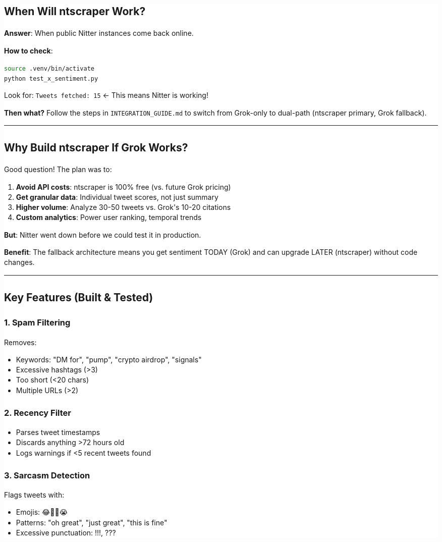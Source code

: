 
## When Will ntscraper Work?

**Answer**: When public Nitter instances come back online.

**How to check**:
```bash
source .venv/bin/activate
python test_x_sentiment.py
```

Look for: `Tweets fetched: 15` ← This means Nitter is working!

**Then what?**
Follow the steps in `INTEGRATION_GUIDE.md` to switch from Grok-only to dual-path (ntscraper primary, Grok fallback).

---

## Why Build ntscraper If Grok Works?

Good question! The plan was to:
1. **Avoid API costs**: ntscraper is 100% free (vs. future Grok pricing)
2. **Get granular data**: Individual tweet scores, not just summary
3. **Higher volume**: Analyze 30-50 tweets vs. Grok's 10-20 citations
4. **Custom analytics**: Power user ranking, temporal trends

**But**: Nitter went down before we could test it in production.

**Benefit**: The fallback architecture means you get sentiment TODAY (Grok) and can upgrade LATER (ntscraper) without code changes.

---

## Key Features (Built & Tested)

### 1. Spam Filtering
Removes:
- Keywords: "DM for", "pump", "crypto airdrop", "signals"
- Excessive hashtags (>3)
- Too short (<20 chars)
- Multiple URLs (>2)

### 2. Recency Filter
- Parses tweet timestamps
- Discards anything >72 hours old
- Logs warnings if <5 recent tweets found

### 3. Sarcasm Detection
Flags tweets with:
- Emojis: 😂🤣💀😭
- Patterns: "oh great", "just great", "this is fine"
- Excessive punctuation: !!!, ???
